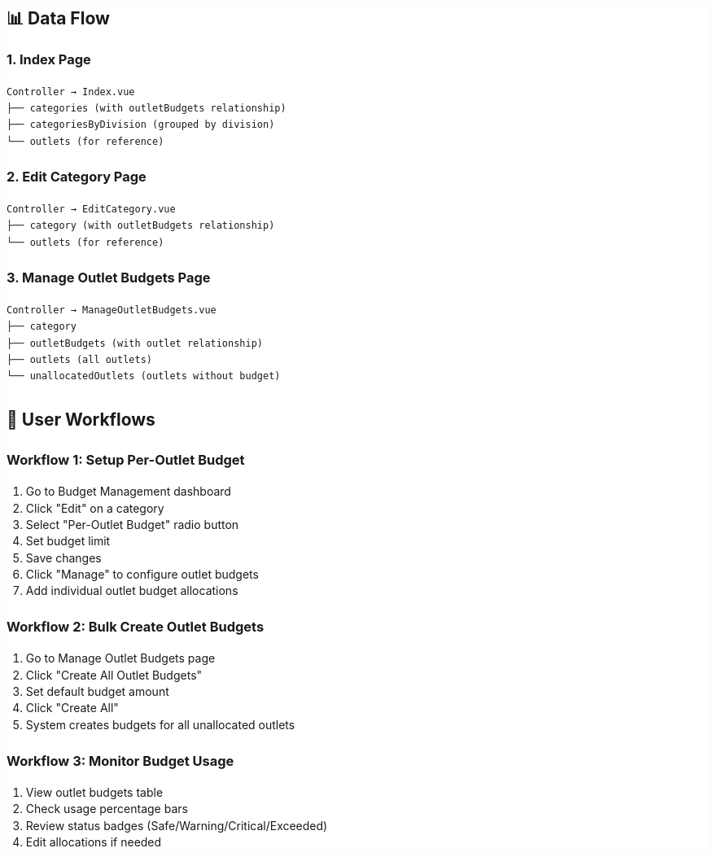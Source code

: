 ## 📊 Data Flow

### 1. Index Page
```
Controller → Index.vue
├── categories (with outletBudgets relationship)
├── categoriesByDivision (grouped by division)
└── outlets (for reference)
```

### 2. Edit Category Page
```
Controller → EditCategory.vue
├── category (with outletBudgets relationship)
└── outlets (for reference)
```

### 3. Manage Outlet Budgets Page
```
Controller → ManageOutletBudgets.vue
├── category
├── outletBudgets (with outlet relationship)
├── outlets (all outlets)
└── unallocatedOutlets (outlets without budget)
```

## 🎯 User Workflows

### Workflow 1: Setup Per-Outlet Budget
1. Go to Budget Management dashboard
2. Click "Edit" on a category
3. Select "Per-Outlet Budget" radio button
4. Set budget limit
5. Save changes
6. Click "Manage" to configure outlet budgets
7. Add individual outlet budget allocations

### Workflow 2: Bulk Create Outlet Budgets
1. Go to Manage Outlet Budgets page
2. Click "Create All Outlet Budgets"
3. Set default budget amount
4. Click "Create All"
5. System creates budgets for all unallocated outlets

### Workflow 3: Monitor Budget Usage
1. View outlet budgets table
2. Check usage percentage bars
3. Review status badges (Safe/Warning/Critical/Exceeded)
4. Edit allocations if needed
